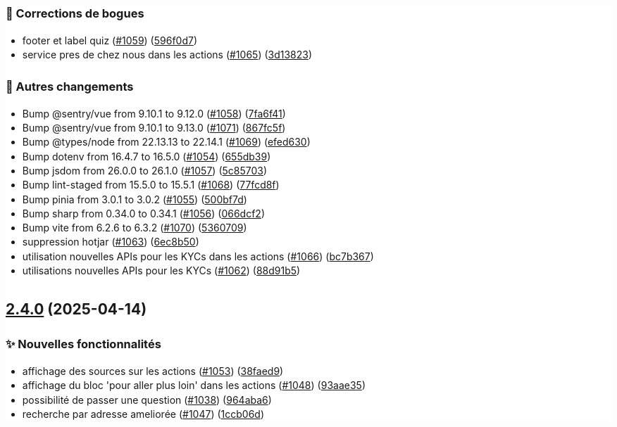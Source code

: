 
### 🐛 Corrections de bogues

* footer et label quiz ([#1059](https://github.com/betagouv/agir-front/issues/1059)) ([596f0d7](https://github.com/betagouv/agir-front/commit/596f0d743e210d3f24b5e7c12bb0be102cec244b))
* service pres de chez nous dans les actions ([#1065](https://github.com/betagouv/agir-front/issues/1065)) ([3d13823](https://github.com/betagouv/agir-front/commit/3d138234464f5fb0f67d6ea75335de42c4459d36))


### 👷 Autres changements

* Bump @sentry/vue from 9.10.1 to 9.12.0 ([#1058](https://github.com/betagouv/agir-front/issues/1058)) ([7fa6f41](https://github.com/betagouv/agir-front/commit/7fa6f41828722a682e6b8868d55974455c1355d4))
* Bump @sentry/vue from 9.10.1 to 9.13.0 ([#1071](https://github.com/betagouv/agir-front/issues/1071)) ([867fc5f](https://github.com/betagouv/agir-front/commit/867fc5fece6bee908f729a8cfe0b353cb31c16d1))
* Bump @types/node from 22.13.13 to 22.14.1 ([#1069](https://github.com/betagouv/agir-front/issues/1069)) ([efed630](https://github.com/betagouv/agir-front/commit/efed630298df7e070796bf22c4f2d4d898916591))
* Bump dotenv from 16.4.7 to 16.5.0 ([#1054](https://github.com/betagouv/agir-front/issues/1054)) ([655db39](https://github.com/betagouv/agir-front/commit/655db395e98f5da6be205d4efd6c65f5d2c4d3f3))
* Bump jsdom from 26.0.0 to 26.1.0 ([#1057](https://github.com/betagouv/agir-front/issues/1057)) ([5c85703](https://github.com/betagouv/agir-front/commit/5c85703d6088d40b6e73cef2e1d3a3b170890272))
* Bump lint-staged from 15.5.0 to 15.5.1 ([#1068](https://github.com/betagouv/agir-front/issues/1068)) ([77fcd8f](https://github.com/betagouv/agir-front/commit/77fcd8ff9b52baf02c0e756a2349123c6211bafc))
* Bump pinia from 3.0.1 to 3.0.2 ([#1055](https://github.com/betagouv/agir-front/issues/1055)) ([500bf7d](https://github.com/betagouv/agir-front/commit/500bf7d788c8502b60295c8d2c900605da13149f))
* Bump sharp from 0.34.0 to 0.34.1 ([#1056](https://github.com/betagouv/agir-front/issues/1056)) ([066dcf2](https://github.com/betagouv/agir-front/commit/066dcf2a6228eaf4d675e9c59c5cc5cb225489a7))
* Bump vite from 6.2.6 to 6.3.2 ([#1070](https://github.com/betagouv/agir-front/issues/1070)) ([5360709](https://github.com/betagouv/agir-front/commit/53607097a2269ce6219bc28cd1f456fb5286db29))
* suppression hotjar ([#1063](https://github.com/betagouv/agir-front/issues/1063)) ([6ec8b50](https://github.com/betagouv/agir-front/commit/6ec8b50df1668808430d7bc5ee6b318989a80191))
* utilisation nouvelles APIs pour les KYCs dans les actions ([#1066](https://github.com/betagouv/agir-front/issues/1066)) ([bc7b367](https://github.com/betagouv/agir-front/commit/bc7b367da0e3295626eca749081512147170ac9e))
* utilisations nouvelles APIs pour les KYCs ([#1062](https://github.com/betagouv/agir-front/issues/1062)) ([88d91b5](https://github.com/betagouv/agir-front/commit/88d91b5df5256096be0aed036899c8973018406a))

## [2.4.0](https://github.com/betagouv/agir-front/compare/v2.3.1...v2.4.0) (2025-04-14)


### ✨ Nouvelles fonctionnalités

* affichage des sources sur les actions ([#1053](https://github.com/betagouv/agir-front/issues/1053)) ([38faed9](https://github.com/betagouv/agir-front/commit/38faed9c87f3483788de1d92557d74d3ea1a04ac))
* affichage du bloc 'pour aller plus loin' dans les actions ([#1048](https://github.com/betagouv/agir-front/issues/1048)) ([93aae35](https://github.com/betagouv/agir-front/commit/93aae356458e612110890093a3c913d6a79e8a90))
* possibilité de passer une question ([#1038](https://github.com/betagouv/agir-front/issues/1038)) ([964aba6](https://github.com/betagouv/agir-front/commit/964aba60d767beba0addf1360fa0ef679a3c9746))
* recherche par adresse ameliorée ([#1047](https://github.com/betagouv/agir-front/issues/1047)) ([1ccb06d](https://github.com/betagouv/agir-front/commit/1ccb06dde4ea27ca5ac3f81c984414511288ee37))
